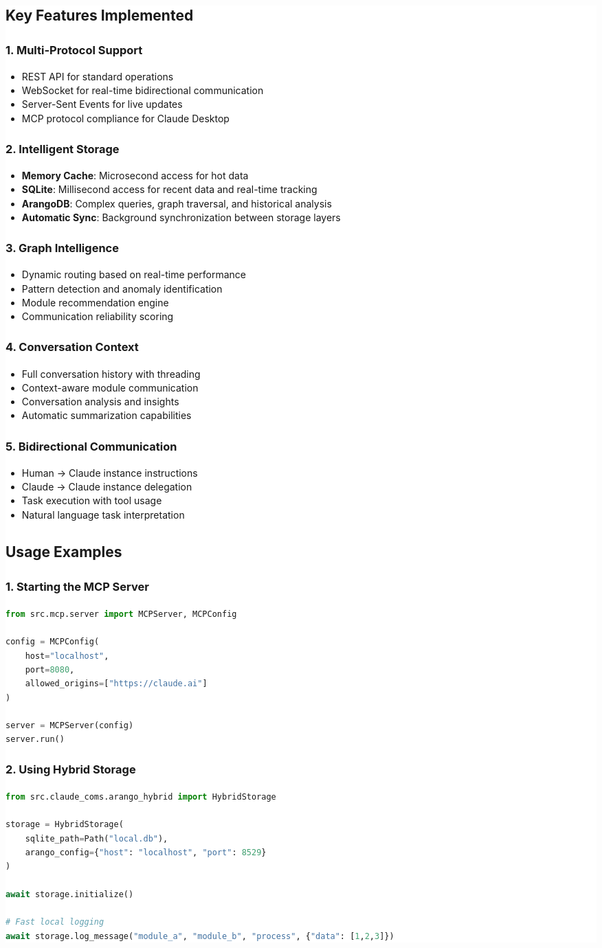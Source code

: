 ## Key Features Implemented

### 1. **Multi-Protocol Support**
- REST API for standard operations
- WebSocket for real-time bidirectional communication
- Server-Sent Events for live updates
- MCP protocol compliance for Claude Desktop

### 2. **Intelligent Storage**
- **Memory Cache**: Microsecond access for hot data
- **SQLite**: Millisecond access for recent data and real-time tracking
- **ArangoDB**: Complex queries, graph traversal, and historical analysis
- **Automatic Sync**: Background synchronization between storage layers

### 3. **Graph Intelligence**
- Dynamic routing based on real-time performance
- Pattern detection and anomaly identification
- Module recommendation engine
- Communication reliability scoring

### 4. **Conversation Context**
- Full conversation history with threading
- Context-aware module communication
- Conversation analysis and insights
- Automatic summarization capabilities

### 5. **Bidirectional Communication**
- Human → Claude instance instructions
- Claude → Claude instance delegation
- Task execution with tool usage
- Natural language task interpretation

## Usage Examples

### 1. Starting the MCP Server
```python
from src.mcp.server import MCPServer, MCPConfig

config = MCPConfig(
    host="localhost",
    port=8080,
    allowed_origins=["https://claude.ai"]
)

server = MCPServer(config)
server.run()
```

### 2. Using Hybrid Storage
```python
from src.claude_coms.arango_hybrid import HybridStorage

storage = HybridStorage(
    sqlite_path=Path("local.db"),
    arango_config={"host": "localhost", "port": 8529}
)

await storage.initialize()

# Fast local logging
await storage.log_message("module_a", "module_b", "process", {"data": [1,2,3]})
```